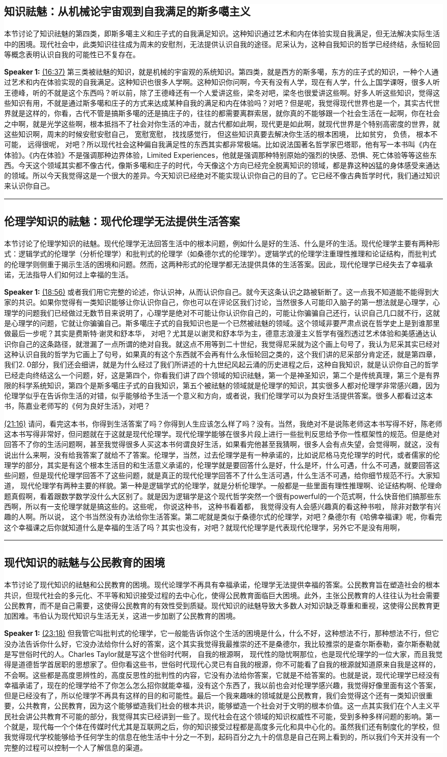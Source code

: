 
## 知识祛魅：从机械论宇宙观到自我满足的斯多噶主义
本节讨论了知识祛魅的第四类，即斯多噶主义和庄子式的自我满足知识。这种知识通过艺术和内在体验实现自我满足，但无法解决实际生活中的困境。现代社会中，此类知识往往成为周末的安慰剂，无法提供认识自我的途径。尼采认为，这种自我知识的哲学已经终结，永恒轮回等概念表明认识自我的可能性已不复存在。

**Speaker 1:**
[(16:37)](https://podwise.ai/dashboard/episodes/675349?locate=997)
第三类被祛魅的知识，就是机械的宇宙观的系统知识。第四类，就是西方的斯多噶，东方的庄子式的知识，一种个人通过艺术和内在体验实现的自我满足。这种知识也很多人学啊。这种知识你问啊，今天有没有人学，现在有人学，什么上国学课呀，很多人听王德峰，听的不就是这个东西吗？听以前，除了王德峰还有一个人爱讲这些，梁冬对吧，梁冬也很爱讲这些啊。好多人听这些知识，觉得这些知识有用，不就是通过斯多噶和庄子的方式来达成某种自我的满足和内在体验吗？对吧？但是呢，我觉得现代世界也是一个，其实古代世界就是这样的，你看，古代不管是搞斯多噶的还是搞庄子的，往往的都需要离群索居，就你真的不能够跟一个社会生活在一起啊，你在社会之中啊，就是光学这些啊，根本抵挡不了社会对你生活的冲击，就古代都如此啊，现代更是如此啊，就现代世界是个特别高密度的世界，就这些知识啊，周末的时候安慰安慰自己， 宽慰宽慰， 找找感觉行， 但这些知识真要去解决你生活的根本困境， 比如贫穷， 负债， 根本不可能， 远得很呢， 对吧？所以现代社会这种偏自我满足性的东西其实都非常极端。比如说法国著名哲学家巴塔耶，他有写一本书叫《内在体验》。《内在体验》不是强调那种边界体验，Limited Experiences，他就是强调那种特别原始的强烈的快感、恐惧、死亡体验等等这些东西。今天这个领域其实都不像古代，像斯多噶和庄子的时代，今天像这个方向已经完全脱离知识的领域，都是靠这种凶猛的身体感受来通达的领域。所以今天我觉得这是一个很大的差异。今天知识已经绝对不能实现认识你自己的目的了。它已经不像古典哲学时代，我们通过知识来认识你自己。


---

## 伦理学知识的祛魅：现代伦理学无法提供生活答案
本节讨论了伦理学知识的祛魅。现代伦理学无法回答生活中的根本问题，例如什么是好的生活、什么是坏的生活。现代伦理学主要有两种形式：逻辑学式的伦理学（分析伦理学）和批判式的伦理学（如桑德尔式的伦理学）。逻辑学式的伦理学注重理性推理和论证结构，而批判式的伦理学则侧重于揭示生活的困境和问题。然而，这两种形式的伦理学都无法提供具体的生活答案。因此，现代伦理学已经失去了幸福承诺，无法指导人们如何过上幸福的生活。

**Speaker 1:**
[(18:56)](https://podwise.ai/dashboard/episodes/675349?locate=1136)
或者我们用它完整的论述，你认识神，从而认识你自己。就今天这条认识之路被斩断了。这一点我不知道能不能得到大家的共识。如果你觉得有一类知识能够让你认识你自己，你也可以在评论区我们讨论，当然很多人可能印入脑子的第一想法就是心理学，心理学的问题我们已经做过无数节目来说明了，心理学是绝对不可能让你认识你自己的，可能让你骗骗自己还行，认识自己几口就不行，这就是心理学的问题，它就让你骗骗自己。斯多噶庄子式的自我知识也是一个已然被祛魅的领域。这个领域非要严肃点说在哲学史上是到谁那里做最后一步呢？其实是费斯特·谢灵和舒本华， 对吧？尤其是以谢灵和舒本华为主，德意志浪漫主义哲学有强烈透过艺术体验和美感通达认识你自己的这条路径，就泄漏了一点所谓的绝对自我。就这点不用等到二十世纪，我觉得尼采就为这个画上句号了，我认为尼采其实已经对这种认识自我的哲学为它画上了句号，如果真的有这个东西就不会再有什么永恒轮回之类的，这个我们讲的尼采部分肯定还，就是第四章，我们2. 0部分，我们还会细讲，就是为什么经过了我们所讲述的十九世纪风起云涌的历史进程之后，这种自我知识，就是认识你自己的哲学已经走向终结这么一个问题，好，这是第四个，你看我们讲了四个领域的知识祛魅，第一个是神圣知识，第二个是传统真理，第三个是有界限的科学系统知识，第四个是斯多噶庄子式的自我知识，第五个被祛魅的领域就是伦理学的知识，其实很多人都对伦理学非常感兴趣，因为伦理学似乎在告诉你生活的对错，似乎能够给予生活一个意义和方向，或者说，我们伦理学可以为良好生活提供答案。很多人都看过这本书，陈嘉业老师写的《何为良好生活》，对吧？

[(21:16)](https://podwise.ai/dashboard/episodes/675349?locate=1276)
请问，看完这本书，你得到生活答案了吗？你得到人生应该怎么样了吗？没有。当然，我绝对不是说陈老师这本书写得不好，陈老师这本书写得非常好，但问题就在于这就是现代伦理学。现代伦理学能够在很多片段上进行一些批判反思给予你一性框架性的规范。但是绝对回答不了你的生活问题啊，甚至我觉得很多人买这本书何谓良好生活，如果看完他甚至我猜啊，很多人会有点失望，会觉得啊，就这，没有说出什么来啊，没有给我答案了就给不了答案。伦理学，当然，过去伦理学是有一种承诺的，比如说尼格马克伦理学的时代，或者儒家的伦理学的部分，其实是有这个根本生活目的和生活意义承诺的，伦理学就是要回答什么是好，什么是坏，什么可遇，什么不可遇，就要回答这些问题，但是现代伦理学回答不了这些问题，就是真正的现代伦理学回答不了什么生活可遇，什么生活不可遇，给你细节规范不行。大家知道， 现代伦理学有两种主要的样貌。第一种是逻辑学式的伦理学，就是分析伦理学。一般都是一些里面有理性推理啊、论证结构啊、伦理命题真假啊，看着跟数学数学没什么大区别了。就是因为逻辑学是这个现代哲学突然一个很有powerful的一个范式啊，什么快音他们搞那些东西啊，所以有一支伦理学就是搞这些的。这些呢， 你说这种书， 这种书看着都， 我觉得没有人会感兴趣真的看这种书啦， 除非对数学有兴趣的人啊。所以说， 这个书当然没有办法给你生活答案。第二呢就是类似于桑德尔式的伦理学，对吧？桑德尔有《哈佛幸福课》呢，你看完这个幸福课之后你就知道什么是幸福的生活了吗？其实也没有，对吧？就现代伦理学是代表现代伦理学，另外它不是没有用啊，


---

## 现代知识的祛魅与公民教育的困境
本节讨论了现代知识的祛魅和公民教育的困境。现代论理学不再具有幸福承诺，伦理学无法提供幸福的答案。公民教育旨在塑造社会的根本共识，但现代社会的多元化、不平等和知识接受过程的去中心化，使得公民教育面临巨大困境。此外，主张公民教育的人往往认为社会需要公民教育，而不是自己需要，这使得公民教育的有效性受到质疑。现代知识的祛魅导致大多数人对知识缺乏尊重和重视，这使得公民教育更加困难。韦伯认为现代知识与生活无关，这进一步加剧了公民教育的困境。

**Speaker 1:**
[(23:18)](https://podwise.ai/dashboard/episodes/675349?locate=1398)
但我管它叫批判式的伦理学，它一般能告诉你这个生活的困境是什么，什么不好，这种想法不行，那种想法不行，但它没办法告诉你什么好，它没办法给你什么好的答案，这个其实我觉得我最推崇的还不是桑德尔，我比较推崇的是查尔斯泰勒，查尔斯泰勒就是写世俗时代的人。Charles Taylor就是写这个世俗时代啊， 自我的根源啊， 现代性的隐忧啊那位，也是现代伦理学的一位大家，而且我觉得是道德哲学首居职的思想家了。但你看这些书，世俗时代现代心灵已有自我的根源，你不可能看了自我的根源就知道原来自我是这样的，不会啊。这些都是高度思辨性的，高度反思性的批判性的内容，它没有办法给你答案，它就是不给答案的。也就是说，现代论理学已经没有幸福承诺了，现在的伦理学给不了你怎么怎么招你就能幸福，没有这个东西了，我以前也会对伦理学感兴趣，我觉得好像里面有这个答案，但是已经没有了，所以伦理学不再具有这样的目的和可能性。最后一个我来趣味的领域就是公民教育，我们会觉得这个还有一类知识很重要，公共教育，公民教育，因为这个能够塑造我们社会的根本共识，能够塑造一个社会对于文明的根本价值。这一点其实我们在个人主义平民社会讲公共教育不可能的部分，我觉得其实已经讲到一些了。现代社会在这个领域的知识权威性不可能，受到多种多样问题的影响。第一个就是，现代每一个个体在传媒时代尤其是互联网之后，你的知识接受过程都是高度多元化和具中心化的。虽然我们还有制度化的学校，但我觉得现代学校能够给予任何学生的信息在他生活中十分之一不到，起码百分之九十的信息是自己在网上看到的，所以我们今天并没有一个完整的过程可以控制一个人了解信息的渠道。
